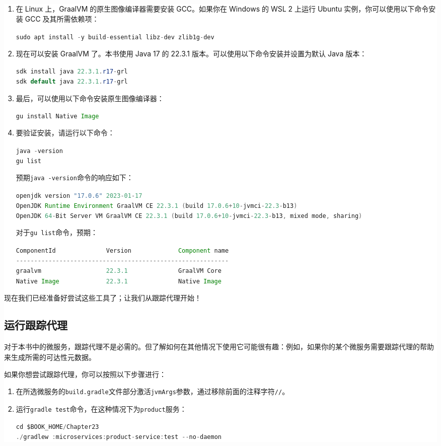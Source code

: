 1.  在 Linux 上，GraalVM 的原生图像编译器需要安装 GCC。如果你在 Windows 的 WSL 2 上运行 Ubuntu 实例，你可以使用以下命令安装 GCC 及其所需依赖项：

    ```java
    sudo apt install -y build-essential libz-dev zlib1g-dev 
    ```

1.  现在可以安装 GraalVM 了。本书使用 Java 17 的 22.3.1 版本。可以使用以下命令安装并设置为默认 Java 版本：

    ```java
    sdk install java 22.3.1.r17-grl 
    sdk default java 22.3.1.r17-grl 
    ```

1.  最后，可以使用以下命令安装原生图像编译器：

    ```java
    gu install Native Image 
    ```

1.  要验证安装，请运行以下命令：

    ```java
    java -version
    gu list 
    ```

    预期`java -version`命令的响应如下：

    ```java
    openjdk version "17.0.6" 2023-01-17
    OpenJDK Runtime Environment GraalVM CE 22.3.1 (build 17.0.6+10-jvmci-22.3-b13)
    OpenJDK 64-Bit Server VM GraalVM CE 22.3.1 (build 17.0.6+10-jvmci-22.3-b13, mixed mode, sharing) 
    ```

    对于`gu list`命令，预期：

    ```java
    ComponentId              Version             Component name
    -----------------------------------------------------------
    graalvm                  22.3.1              GraalVM Core  
    Native Image             22.3.1              Native Image 
    ```

现在我们已经准备好尝试这些工具了；让我们从跟踪代理开始！

## 运行跟踪代理

对于本书中的微服务，跟踪代理不是必需的。但了解如何在其他情况下使用它可能很有趣：例如，如果你的某个微服务需要跟踪代理的帮助来生成所需的可达性元数据。

如果你想尝试跟踪代理，你可以按照以下步骤进行：

1.  在所选微服务的`build.gradle`文件部分激活`jvmArgs`参数，通过移除前面的注释字符`//`。

1.  运行`gradle test`命令，在这种情况下为`product`服务：

    ```java
    cd $BOOK_HOME/Chapter23
    ./gradlew :microservices:product-service:test --no-daemon 
    ```
